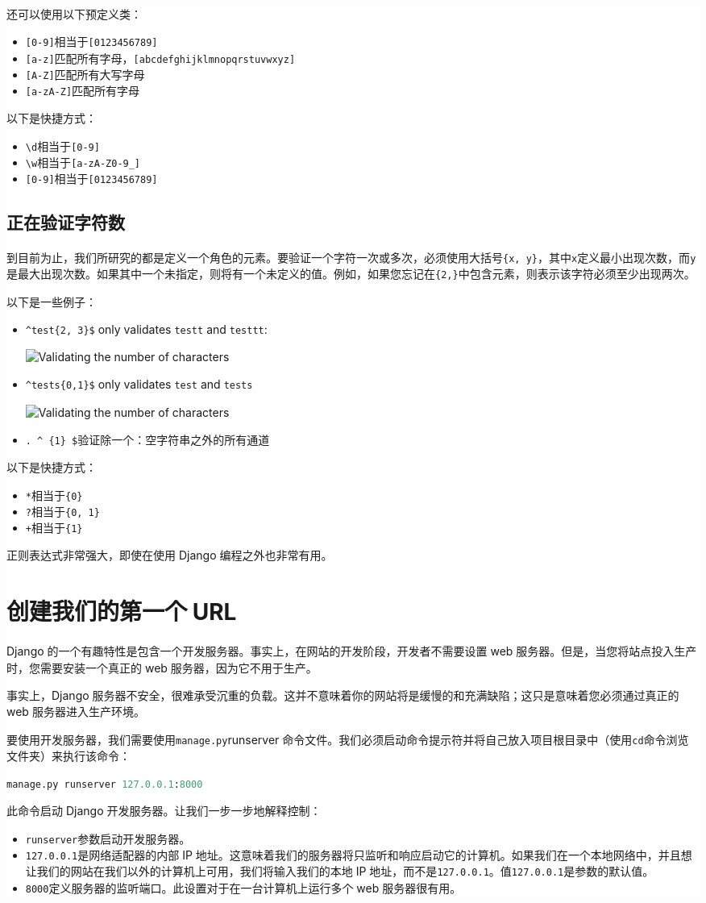 还可以使用以下预定义类：

*   `[0-9]`相当于`[0123456789]`
*   `[a-z]`匹配所有字母，`[abcdefghijklmnopqrstuvwxyz]`
*   `[A-Z]`匹配所有大写字母
*   `[a-zA-Z]`匹配所有字母

以下是快捷方式：

*   `\d`相当于`[0-9]`
*   `\w`相当于`[a-zA-Z0-9_]`
*   `[0-9]`相当于`[0123456789]`

## 正在验证字符数

到目前为止，我们所研究的都是定义一个角色的元素。要验证一个字符一次或多次，必须使用大括号`{x, y}`，其中`x`定义最小出现次数，而`y`是最大出现次数。如果其中一个未指定，则将有一个未定义的值。例如，如果您忘记在`{2,}`中包含元素，则表示该字符必须至少出现两次。

以下是一些例子：

*   `^test{2, 3}$` only validates `testt` and `testtt`:

    ![Validating the number of characters](graphics/3704OS_03_07.jpg)

*   `^tests{0,1}$` only validates `test` and `tests`

    ![Validating the number of characters](graphics/3704OS_03_08.jpg)

*   `. ^ {1} $`验证除一个：空字符串之外的所有通道

以下是快捷方式：

*   `*`相当于`{0}`
*   `?`相当于`{0, 1}`
*   `+`相当于`{1}`

正则表达式非常强大，即使在使用 Django 编程之外也非常有用。

# 创建我们的第一个 URL

Django 的一个有趣特性是包含一个开发服务器。事实上，在网站的开发阶段，开发者不需要设置 web 服务器。但是，当您将站点投入生产时，您需要安装一个真正的 web 服务器，因为它不用于生产。

事实上，Django 服务器不安全，很难承受沉重的负载。这并不意味着你的网站将是缓慢的和充满缺陷；这只是意味着您必须通过真正的 web 服务器进入生产环境。

要使用开发服务器，我们需要使用`manage.py`runserver 命令文件。我们必须启动命令提示符并将自己放入项目根目录中（使用`cd`命令浏览文件夹）来执行该命令：

```py
manage.py runserver 127.0.0.1:8000

```

此命令启动 Django 开发服务器。让我们一步一步地解释控制：

*   `runserver`参数启动开发服务器。
*   `127.0.0.1`是网络适配器的内部 IP 地址。这意味着我们的服务器将只监听和响应启动它的计算机。如果我们在一个本地网络中，并且想让我们的网站在我们以外的计算机上可用，我们将输入我们的本地 IP 地址，而不是`127.0.0.1`。值`127.0.0.1`是参数的默认值。
*   `8000`定义服务器的监听端口。此设置对于在一台计算机上运行多个 web 服务器很有用。
